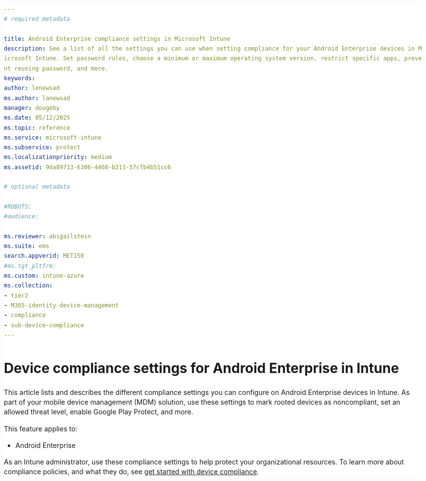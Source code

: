 ```yaml
---
# required metadata

title: Android Enterprise compliance settings in Microsoft Intune
description: See a list of all the settings you can use when setting compliance for your Android Enterprise devices in Microsoft Intune. Set password rules, choose a minimum or maximum operating system version, restrict specific apps, prevent reusing password, and more.
keywords:
author: lenewsad
ms.author: lanewsad
manager: dougeby
ms.date: 05/12/2025
ms.topic: reference
ms.service: microsoft-intune
ms.subservice: protect
ms.localizationpriority: medium
ms.assetid: 9da89713-6306-4468-b211-57cfb4b51cc6

# optional metadata

#ROBOTS:
#audience:

ms.reviewer: abigailstein
ms.suite: ems
search.appverid: MET150
#ms.tgt_pltfrm:
ms.custom: intune-azure
ms.collection:
- tier2
- M365-identity-device-management
- compliance
- sub-device-compliance
---
```


# Device compliance settings for Android Enterprise in Intune

This article lists and describes the different compliance settings you can configure on Android Enterprise devices in Intune. As part of your mobile device management (MDM) solution, use these settings to mark rooted devices as noncompliant, set an allowed threat level, enable Google Play Protect, and more.

This feature applies to:

- Android Enterprise

As an Intune administrator, use these compliance settings to help protect your organizational resources. To learn more about compliance policies, and what they do, see [get started with device compliance](device-compliance-get-started.md).  
